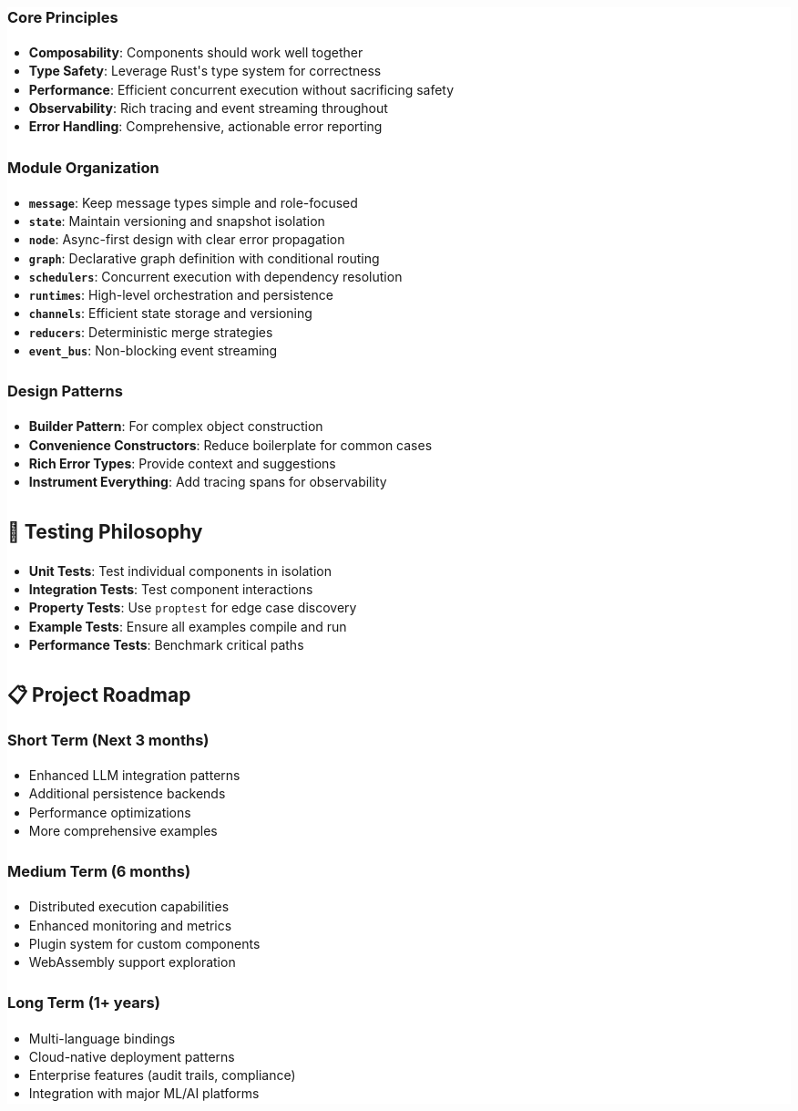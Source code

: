 ### Core Principles

- **Composability**: Components should work well together
- **Type Safety**: Leverage Rust's type system for correctness
- **Performance**: Efficient concurrent execution without sacrificing safety
- **Observability**: Rich tracing and event streaming throughout
- **Error Handling**: Comprehensive, actionable error reporting

### Module Organization

- **`message`**: Keep message types simple and role-focused
- **`state`**: Maintain versioning and snapshot isolation
- **`node`**: Async-first design with clear error propagation
- **`graph`**: Declarative graph definition with conditional routing
- **`schedulers`**: Concurrent execution with dependency resolution
- **`runtimes`**: High-level orchestration and persistence
- **`channels`**: Efficient state storage and versioning
- **`reducers`**: Deterministic merge strategies
- **`event_bus`**: Non-blocking event streaming

### Design Patterns

- **Builder Pattern**: For complex object construction
- **Convenience Constructors**: Reduce boilerplate for common cases
- **Rich Error Types**: Provide context and suggestions
- **Instrument Everything**: Add tracing spans for observability

## 🧪 Testing Philosophy

- **Unit Tests**: Test individual components in isolation
- **Integration Tests**: Test component interactions
- **Property Tests**: Use `proptest` for edge case discovery
- **Example Tests**: Ensure all examples compile and run
- **Performance Tests**: Benchmark critical paths

## 📋 Project Roadmap

### Short Term (Next 3 months)
- Enhanced LLM integration patterns
- Additional persistence backends
- Performance optimizations
- More comprehensive examples

### Medium Term (6 months)
- Distributed execution capabilities
- Enhanced monitoring and metrics
- Plugin system for custom components
- WebAssembly support exploration

### Long Term (1+ years)
- Multi-language bindings
- Cloud-native deployment patterns
- Enterprise features (audit trails, compliance)
- Integration with major ML/AI platforms
